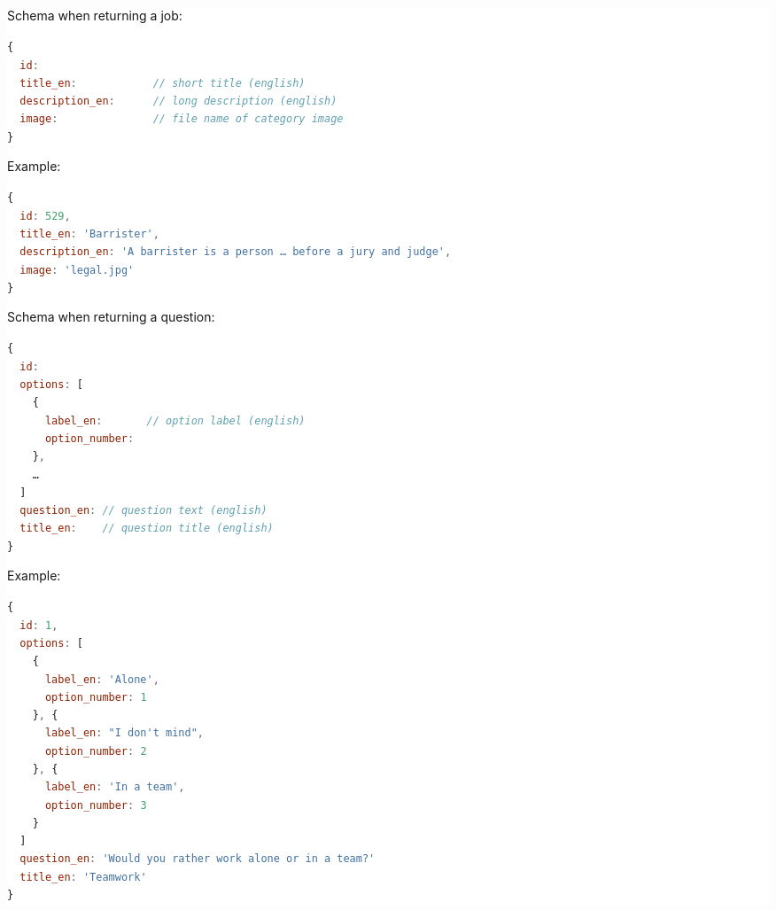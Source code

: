 Schema when returning a job:

```javascript
{
  id:         
  title_en:            // short title (english)
  description_en:      // long description (english)
  image:               // file name of category image
}
```

Example:

```javascript
{
  id: 529,
  title_en: 'Barrister',
  description_en: 'A barrister is a person … before a jury and judge',
  image: 'legal.jpg'
}
```

Schema when returning a question:

```javascript
{
  id:
  options: [
    {
      label_en:       // option label (english)
      option_number:
    },
    …
  ]
  question_en: // question text (english)
  title_en:    // question title (english)
}
```

Example:

```javascript
{
  id: 1,
  options: [
    {
      label_en: 'Alone',  
      option_number: 1
    }, {
      label_en: "I don't mind",  
      option_number: 2
    }, {
      label_en: 'In a team',  
      option_number: 3
    }
  ]
  question_en: 'Would you rather work alone or in a team?'
  title_en: 'Teamwork'  
}
```
